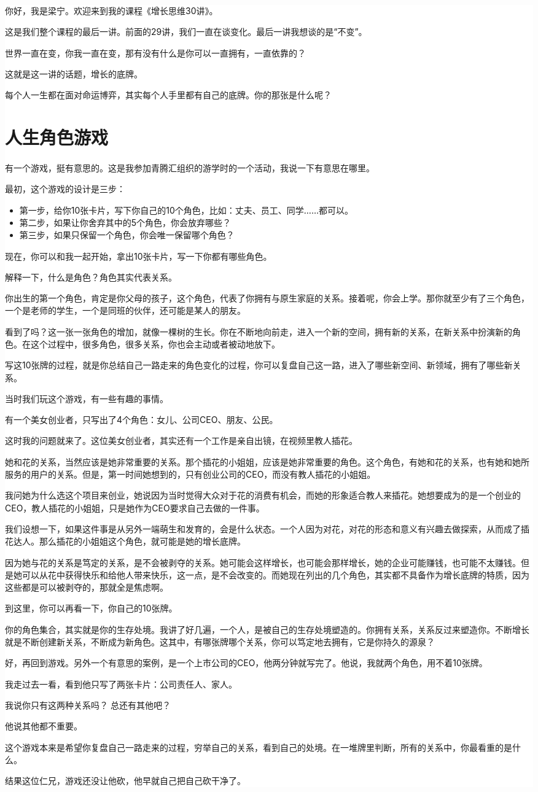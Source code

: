 你好，我是梁宁。欢迎来到我的课程《增长思维30讲》。

这是我们整个课程的最后一讲。前面的29讲，我们一直在谈变化。最后一讲我想谈的是“不变”。

世界一直在变，你我一直在变，那有没有什么是你可以一直拥有，一直依靠的？

这就是这一讲的话题，增长的底牌。

每个人一生都在面对命运博弈，其实每个人手里都有自己的底牌。你的那张是什么呢？

人生角色游戏
======

有一个游戏，挺有意思的。这是我参加青腾汇组织的游学时的一个活动，我说一下有意思在哪里。

最初，这个游戏的设计是三步：

*   第一步，给你10张卡片，写下你自己的10个角色，比如：丈夫、员工、同学……都可以。
*   第二步，如果让你舍弃其中的5个角色，你会放弃哪些？
*   第三步，如果只保留一个角色，你会唯一保留哪个角色？

现在，你可以和我一起开始，拿出10张卡片，写一下你都有哪些角色。

解释一下，什么是角色？角色其实代表关系。

你出生的第一个角色，肯定是你父母的孩子，这个角色，代表了你拥有与原生家庭的关系。接着呢，你会上学。那你就至少有了三个角色，一个是老师的学生，一个是同班的伙伴，还可能是某人的朋友。

看到了吗？这一张一张角色的增加，就像一棵树的生长。你在不断地向前走，进入一个新的空间，拥有新的关系，在新关系中扮演新的角色。在这个过程中，很多角色，很多关系，你也会主动或者被动地放下。

写这10张牌的过程，就是你总结自己一路走来的角色变化的过程，你可以复盘自己这一路，进入了哪些新空间、新领域，拥有了哪些新关系。

当时我们玩这个游戏，有一些有趣的事情。

有一个美女创业者，只写出了4个角色：女儿、公司CEO、朋友、公民。

这时我的问题就来了。这位美女创业者，其实还有一个工作是亲自出镜，在视频里教人插花。

她和花的关系，当然应该是她非常重要的关系。那个插花的小姐姐，应该是她非常重要的角色。这个角色，有她和花的关系，也有她和她所服务的用户的关系。但是，第一时间她想到的，只有创业公司的CEO，而没有教人插花的小姐姐。

我问她为什么选这个项目来创业，她说因为当时觉得大众对于花的消费有机会，而她的形象适合教人来插花。她想要成为的是一个创业的CEO，教人插花的小姐姐，只是她作为CEO要求自己去做的一件事。

我们设想一下，如果这件事是从另外一端萌生和发育的，会是什么状态。一个人因为对花，对花的形态和意义有兴趣去做探索，从而成了插花达人。那么插花的小姐姐这个角色，就可能是她的增长底牌。

因为她与花的关系是笃定的关系，是不会被剥夺的关系。她可能会这样增长，也可能会那样增长，她的企业可能赚钱，也可能不太赚钱。但是她可以从花中获得快乐和给他人带来快乐，这一点，是不会改变的。而她现在列出的几个角色，其实都不具备作为增长底牌的特质，因为这些都是可以被剥夺的，那就全是焦虑啊。

到这里，你可以再看一下，你自己的10张牌。

你的角色集合，其实就是你的生存处境。我讲了好几遍，一个人，是被自己的生存处境塑造的。你拥有关系，关系反过来塑造你。不断增长就是不断创建新关系，不断成为新角色。这其中，有哪张牌哪个关系，你可以笃定地去拥有，它是你持久的源泉？

好，再回到游戏。另外一个有意思的案例，是一个上市公司的CEO，他两分钟就写完了。他说，我就两个角色，用不着10张牌。

我走过去一看，看到他只写了两张卡片：公司责任人、家人。

我说你只有这两种关系吗？ 总还有其他吧？

他说其他都不重要。

这个游戏本来是希望你复盘自己一路走来的过程，穷举自己的关系，看到自己的处境。在一堆牌里判断，所有的关系中，你最看重的是什么。

结果这位仁兄，游戏还没让他砍，他早就自己把自己砍干净了。
